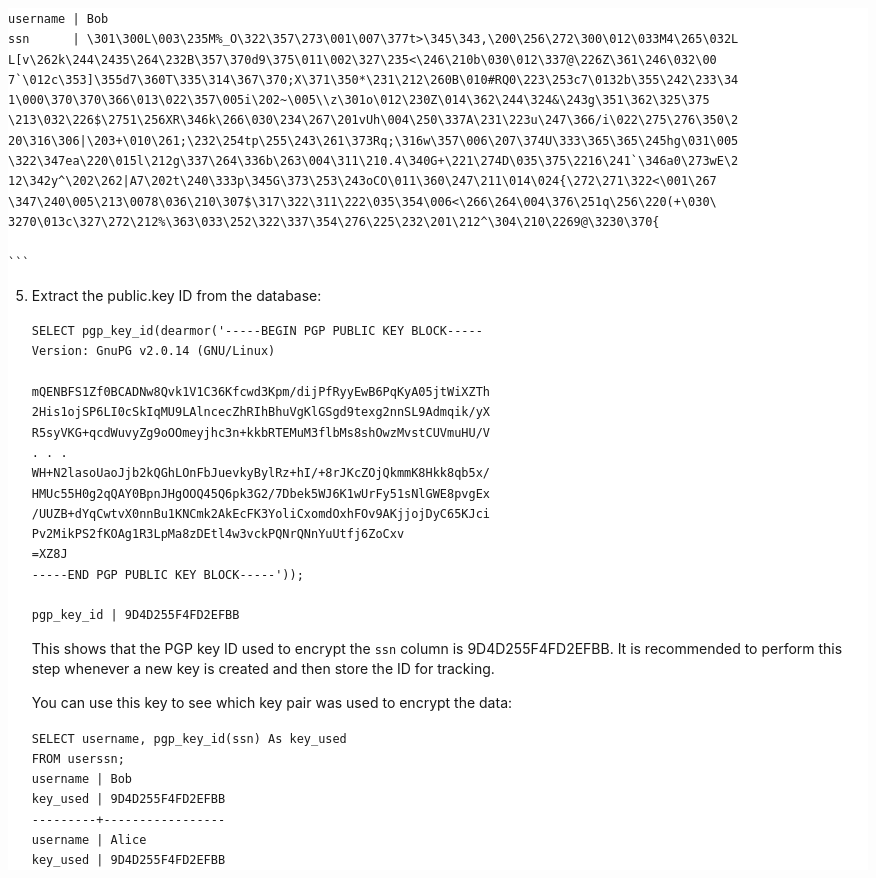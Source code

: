     username | Bob
    ssn      | \301\300L\003\235M%_O\322\357\273\001\007\377t>\345\343,\200\256\272\300\012\033M4\265\032L
    L[v\262k\244\2435\264\232B\357\370d9\375\011\002\327\235<\246\210b\030\012\337@\226Z\361\246\032\00
    7`\012c\353]\355d7\360T\335\314\367\370;X\371\350*\231\212\260B\010#RQ0\223\253c7\0132b\355\242\233\34
    1\000\370\370\366\013\022\357\005i\202~\005\\z\301o\012\230Z\014\362\244\324&\243g\351\362\325\375
    \213\032\226$\2751\256XR\346k\266\030\234\267\201vUh\004\250\337A\231\223u\247\366/i\022\275\276\350\2
    20\316\306|\203+\010\261;\232\254tp\255\243\261\373Rq;\316w\357\006\207\374U\333\365\365\245hg\031\005
    \322\347ea\220\015l\212g\337\264\336b\263\004\311\210.4\340G+\221\274D\035\375\2216\241`\346a0\273wE\2
    12\342y^\202\262|A7\202t\240\333p\345G\373\253\243oCO\011\360\247\211\014\024{\272\271\322<\001\267
    \347\240\005\213\0078\036\210\307$\317\322\311\222\035\354\006<\266\264\004\376\251q\256\220(+\030\
    3270\013c\327\272\212%\363\033\252\322\337\354\276\225\232\201\212^\304\210\2269@\3230\370{
    
    ```

5.  Extract the public.key ID from the database:

    ```
    SELECT pgp_key_id(dearmor('-----BEGIN PGP PUBLIC KEY BLOCK-----
    Version: GnuPG v2.0.14 (GNU/Linux)
    
    mQENBFS1Zf0BCADNw8Qvk1V1C36Kfcwd3Kpm/dijPfRyyEwB6PqKyA05jtWiXZTh
    2His1ojSP6LI0cSkIqMU9LAlncecZhRIhBhuVgKlGSgd9texg2nnSL9Admqik/yX
    R5syVKG+qcdWuvyZg9oOOmeyjhc3n+kkbRTEMuM3flbMs8shOwzMvstCUVmuHU/V
    . . .
    WH+N2lasoUaoJjb2kQGhLOnFbJuevkyBylRz+hI/+8rJKcZOjQkmmK8Hkk8qb5x/
    HMUc55H0g2qQAY0BpnJHgOOQ45Q6pk3G2/7Dbek5WJ6K1wUrFy51sNlGWE8pvgEx
    /UUZB+dYqCwtvX0nnBu1KNCmk2AkEcFK3YoliCxomdOxhFOv9AKjjojDyC65KJci
    Pv2MikPS2fKOAg1R3LpMa8zDEtl4w3vckPQNrQNnYuUtfj6ZoCxv
    =XZ8J
    -----END PGP PUBLIC KEY BLOCK-----'));
    
    pgp_key_id | 9D4D255F4FD2EFBB
    
    ```

    This shows that the PGP key ID used to encrypt the `ssn` column is 9D4D255F4FD2EFBB. It is recommended to perform this step whenever a new key is created and then store the ID for tracking.

    You can use this key to see which key pair was used to encrypt the data:

    ```
    SELECT username, pgp_key_id(ssn) As key_used                                                                                                                       FROM userssn;                                                                                                                                                                 username | Bob
    key_used | 9D4D255F4FD2EFBB
    ---------+-----------------
    username | Alice
    key_used | 9D4D255F4FD2EFBB
    
    ```
